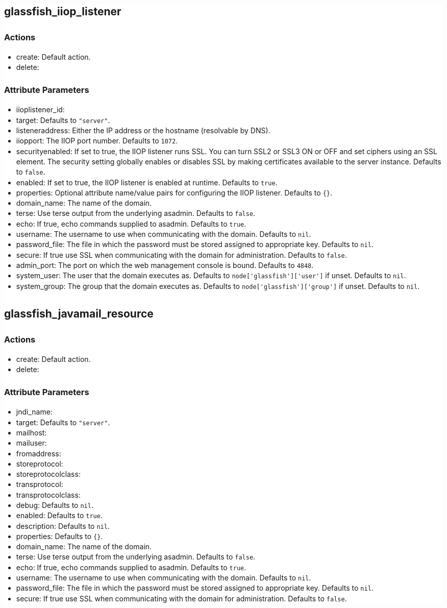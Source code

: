 ## glassfish_iiop_listener

### Actions

- create:  Default action.
- delete:

### Attribute Parameters

- iioplistener_id:
- target:  Defaults to <code>"server"</code>.
- listeneraddress: Either the IP address or the hostname (resolvable by DNS).
- iiopport: The IIOP port number. Defaults to <code>1072</code>.
- securityenabled: If set to true, the IIOP listener runs SSL. You can turn SSL2 or SSL3 ON or OFF and set ciphers using an SSL element. The security setting globally enables or disables SSL by making certificates available to the server instance. Defaults to <code>false</code>.
- enabled: If set to true, the IIOP listener is enabled at runtime. Defaults to <code>true</code>.
- properties: Optional attribute name/value pairs for configuring the IIOP listener. Defaults to <code>{}</code>.
- domain_name: The name of the domain.
- terse: Use terse output from the underlying asadmin. Defaults to <code>false</code>.
- echo: If true, echo commands supplied to asadmin. Defaults to <code>true</code>.
- username: The username to use when communicating with the domain. Defaults to <code>nil</code>.
- password_file: The file in which the password must be stored assigned to appropriate key. Defaults to <code>nil</code>.
- secure: If true use SSL when communicating with the domain for administration. Defaults to <code>false</code>.
- admin_port: The port on which the web management console is bound. Defaults to <code>4848</code>.
- system_user: The user that the domain executes as. Defaults to `node['glassfish']['user']` if unset. Defaults to <code>nil</code>.
- system_group: The group that the domain executes as. Defaults to `node['glassfish']['group']` if unset. Defaults to <code>nil</code>.

## glassfish_javamail_resource

### Actions

- create:  Default action.
- delete:

### Attribute Parameters

- jndi_name:
- target:  Defaults to <code>"server"</code>.
- mailhost:
- mailuser:
- fromaddress:
- storeprotocol:
- storeprotocolclass:
- transprotocol:
- transprotocolclass:
- debug:  Defaults to <code>nil</code>.
- enabled:  Defaults to <code>true</code>.
- description:  Defaults to <code>nil</code>.
- properties:  Defaults to <code>{}</code>.
- domain_name: The name of the domain.
- terse: Use terse output from the underlying asadmin. Defaults to <code>false</code>.
- echo: If true, echo commands supplied to asadmin. Defaults to <code>true</code>.
- username: The username to use when communicating with the domain. Defaults to <code>nil</code>.
- password_file: The file in which the password must be stored assigned to appropriate key. Defaults to <code>nil</code>.
- secure: If true use SSL when communicating with the domain for administration. Defaults to <code>false</code>.
